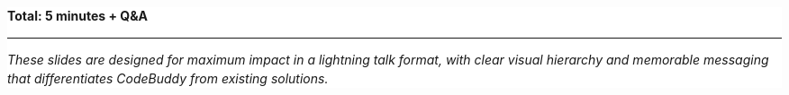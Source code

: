 **Total: 5 minutes + Q&A**

---

*These slides are designed for maximum impact in a lightning talk format, with clear visual hierarchy and memorable messaging that differentiates CodeBuddy from existing solutions.*